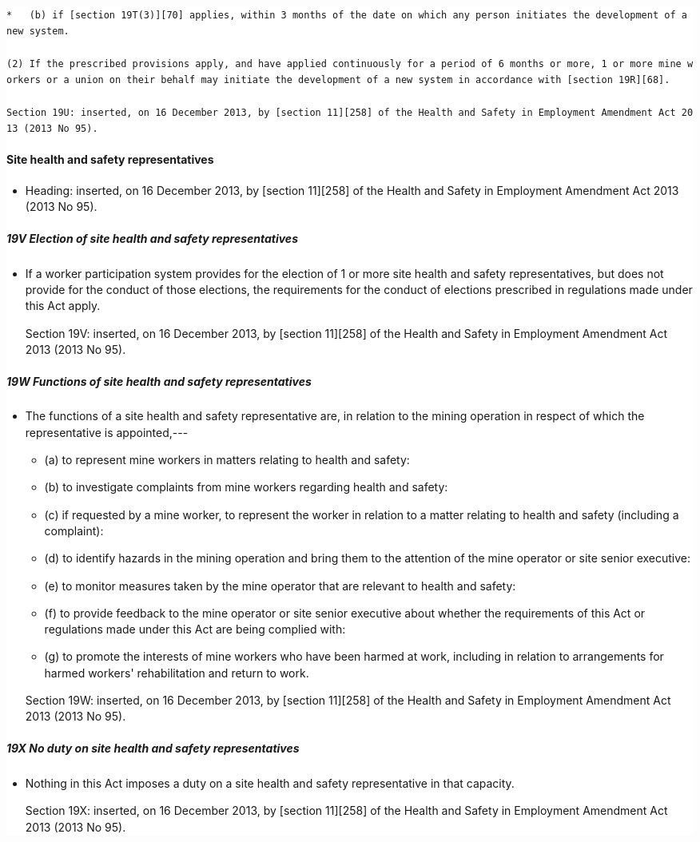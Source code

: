     *   (b) if [section 19T(3)][70] applies, within 3 months of the date on which any person initiates the development of a new system.
    
    (2) If the prescribed provisions apply, and have applied continuously for a period of 6 months or more, 1 or more mine workers or a union on their behalf may initiate the development of a new system in accordance with [section 19R][68].
    
    Section 19U: inserted, on 16 December 2013, by [section 11][258] of the Health and Safety in Employment Amendment Act 2013 (2013 No 95).

#### Site health and safety representatives
    
*   Heading: inserted, on 16 December 2013, by [section 11][258] of the Health and Safety in Employment Amendment Act 2013 (2013 No 95).

##### 19V Election of site health and safety representatives
    
*   If a worker participation system provides for the election of 1 or more site health and safety representatives, but does not provide for the conduct of those elections, the requirements for the conduct of elections prescribed in regulations made under this Act apply.
    
    Section 19V: inserted, on 16 December 2013, by [section 11][258] of the Health and Safety in Employment Amendment Act 2013 (2013 No 95).

##### 19W Functions of site health and safety representatives
    
*   The functions of a site health and safety representative are, in relation to the mining operation in respect of which the representative is appointed,---
        
    *   (a) to represent mine workers in matters relating to health and safety:
    
    *   (b) to investigate complaints from mine workers regarding health and safety:
    
    *   (c) if requested by a mine worker, to represent the worker in relation to a matter relating to health and safety (including a complaint):
    
    *   (d) to identify hazards in the mining operation and bring them to the attention of the mine operator or site senior executive:
    
    *   (e) to monitor measures taken by the mine operator that are relevant to health and safety:
    
    *   (f) to provide feedback to the mine operator or site senior executive about whether the requirements of this Act or regulations made under this Act are being complied with:
    
    *   (g) to promote the interests of mine workers who have been harmed at work, including in relation to arrangements for harmed workers' rehabilitation and return to work.
    
    Section 19W: inserted, on 16 December 2013, by [section 11][258] of the Health and Safety in Employment Amendment Act 2013 (2013 No 95).

##### 19X No duty on site health and safety representatives
    
*   Nothing in this Act imposes a duty on a site health and safety representative in that capacity.
    
    Section 19X: inserted, on 16 December 2013, by [section 11][258] of the Health and Safety in Employment Amendment Act 2013 (2013 No 95).
